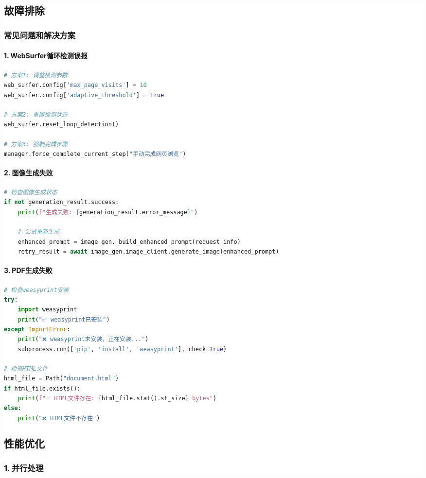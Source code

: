 ## 故障排除

### 常见问题和解决方案

#### 1. WebSurfer循环检测误报

```python
# 方案1: 调整检测参数
web_surfer.config['max_page_visits'] = 10
web_surfer.config['adaptive_threshold'] = True

# 方案2: 重置检测状态
web_surfer.reset_loop_detection()

# 方案3: 强制完成步骤
manager.force_complete_current_step("手动完成网页浏览")
```

#### 2. 图像生成失败

```python
# 检查图像生成状态
if not generation_result.success:
    print(f"生成失败: {generation_result.error_message}")
    
    # 尝试重新生成
    enhanced_prompt = image_gen._build_enhanced_prompt(request_info)
    retry_result = await image_gen.image_client.generate_image(enhanced_prompt)
```

#### 3. PDF生成失败

```python
# 检查weasyprint安装
try:
    import weasyprint
    print("✅ weasyprint已安装")
except ImportError:
    print("❌ weasyprint未安装，正在安装...")
    subprocess.run(['pip', 'install', 'weasyprint'], check=True)

# 检查HTML文件
html_file = Path("document.html")
if html_file.exists():
    print(f"✅ HTML文件存在: {html_file.stat().st_size} bytes")
else:
    print("❌ HTML文件不存在")
```

## 性能优化

### 1. 并行处理
